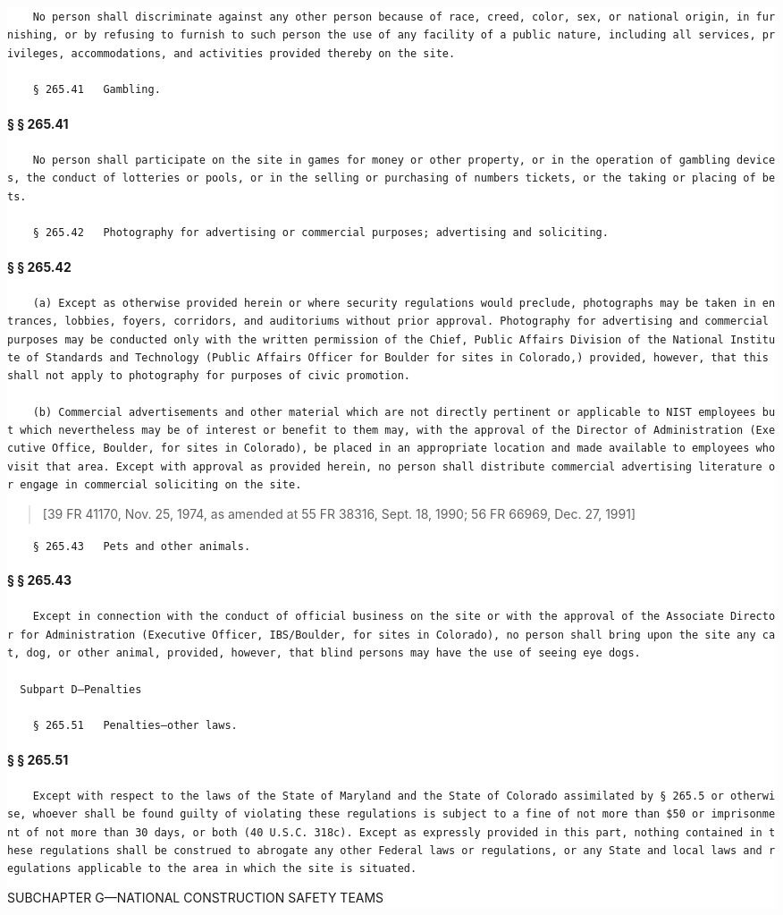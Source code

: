         No person shall discriminate against any other person because of race, creed, color, sex, or national origin, in furnishing, or by refusing to furnish to such person the use of any facility of a public nature, including all services, privileges, accommodations, and activities provided thereby on the site.

        § 265.41   Gambling.

#### § § 265.41

        No person shall participate on the site in games for money or other property, or in the operation of gambling devices, the conduct of lotteries or pools, or in the selling or purchasing of numbers tickets, or the taking or placing of bets.

        § 265.42   Photography for advertising or commercial purposes; advertising and soliciting.

#### § § 265.42

        (a) Except as otherwise provided herein or where security regulations would preclude, photographs may be taken in entrances, lobbies, foyers, corridors, and auditoriums without prior approval. Photography for advertising and commercial purposes may be conducted only with the written permission of the Chief, Public Affairs Division of the National Institute of Standards and Technology (Public Affairs Officer for Boulder for sites in Colorado,) provided, however, that this shall not apply to photography for purposes of civic promotion.

        (b) Commercial advertisements and other material which are not directly pertinent or applicable to NIST employees but which nevertheless may be of interest or benefit to them may, with the approval of the Director of Administration (Executive Office, Boulder, for sites in Colorado), be placed in an appropriate location and made available to employees who visit that area. Except with approval as provided herein, no person shall distribute commercial advertising literature or engage in commercial soliciting on the site.

> [39 FR 41170, Nov. 25, 1974, as amended at 55 FR 38316, Sept. 18, 1990; 56 FR 66969, Dec. 27, 1991]

        § 265.43   Pets and other animals.

#### § § 265.43

        Except in connection with the conduct of official business on the site or with the approval of the Associate Director for Administration (Executive Officer, IBS/Boulder, for sites in Colorado), no person shall bring upon the site any cat, dog, or other animal, provided, however, that blind persons may have the use of seeing eye dogs.

      Subpart D—Penalties

        § 265.51   Penalties—other laws.

#### § § 265.51

        Except with respect to the laws of the State of Maryland and the State of Colorado assimilated by § 265.5 or otherwise, whoever shall be found guilty of violating these regulations is subject to a fine of not more than $50 or imprisonment of not more than 30 days, or both (40 U.S.C. 318c). Except as expressly provided in this part, nothing contained in these regulations shall be construed to abrogate any other Federal laws or regulations, or any State and local laws and regulations applicable to the area in which the site is situated.

  SUBCHAPTER G—NATIONAL CONSTRUCTION SAFETY TEAMS
